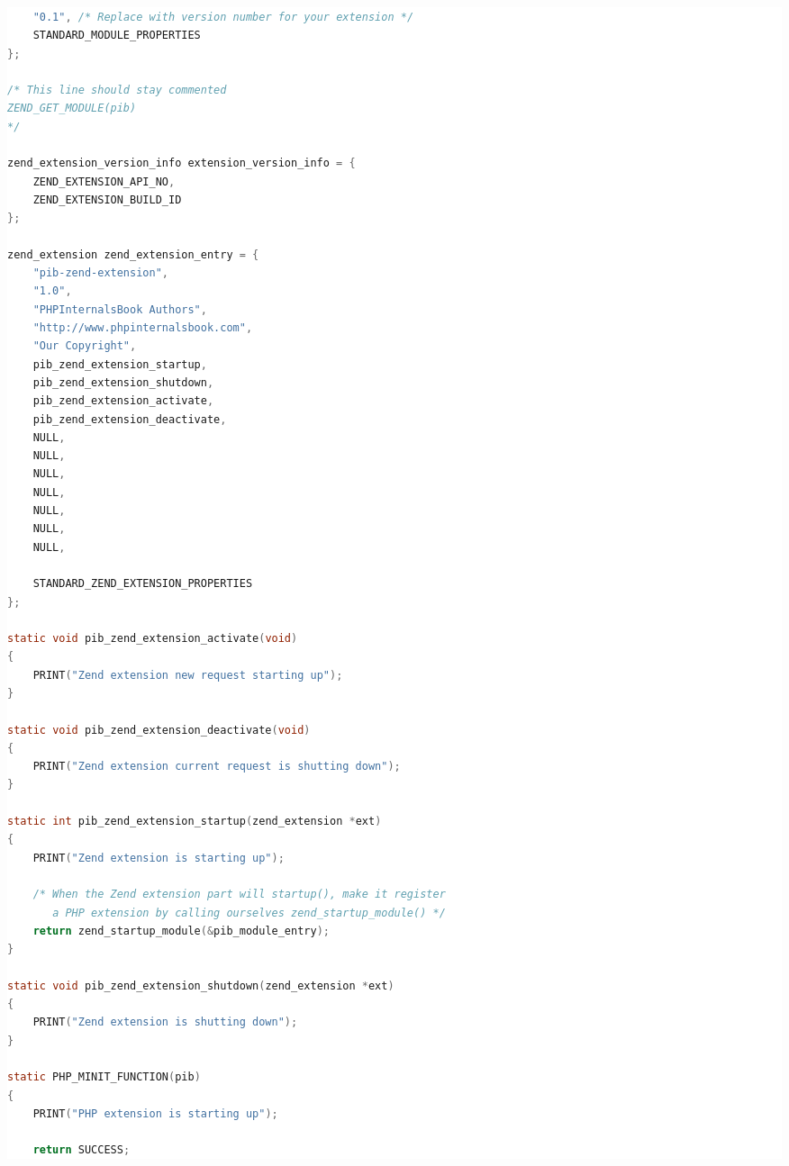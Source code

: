 ```c
    "0.1", /* Replace with version number for your extension */
    STANDARD_MODULE_PROPERTIES
};

/* This line should stay commented
ZEND_GET_MODULE(pib)
*/

zend_extension_version_info extension_version_info = {
    ZEND_EXTENSION_API_NO,
    ZEND_EXTENSION_BUILD_ID
};

zend_extension zend_extension_entry = {
    "pib-zend-extension",
    "1.0",
    "PHPInternalsBook Authors",
    "http://www.phpinternalsbook.com",
    "Our Copyright",
    pib_zend_extension_startup,
    pib_zend_extension_shutdown,
    pib_zend_extension_activate,
    pib_zend_extension_deactivate,
    NULL,
    NULL,
    NULL,
    NULL,
    NULL,
    NULL,
    NULL,

    STANDARD_ZEND_EXTENSION_PROPERTIES
};

static void pib_zend_extension_activate(void)
{
    PRINT("Zend extension new request starting up");
}

static void pib_zend_extension_deactivate(void)
{
    PRINT("Zend extension current request is shutting down");
}

static int pib_zend_extension_startup(zend_extension *ext)
{
    PRINT("Zend extension is starting up");

    /* When the Zend extension part will startup(), make it register
       a PHP extension by calling ourselves zend_startup_module() */
    return zend_startup_module(&pib_module_entry);
}

static void pib_zend_extension_shutdown(zend_extension *ext)
{
    PRINT("Zend extension is shutting down");
}

static PHP_MINIT_FUNCTION(pib)
{
    PRINT("PHP extension is starting up");

    return SUCCESS;
```